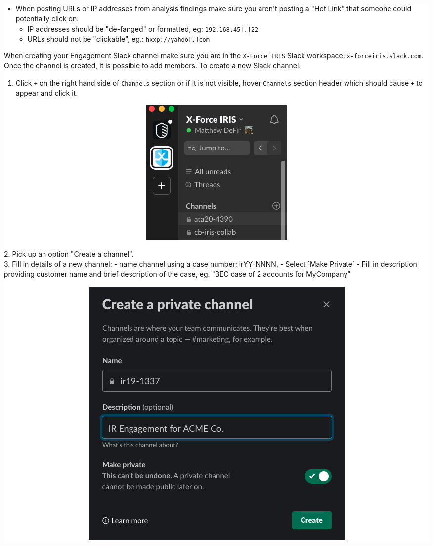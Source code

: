 -   When posting URLs or IP addresses from analysis findings make sure you aren't posting a "Hot Link" that someone could potentially click on:
    -   IP addresses should be "de-fanged" or formatted, eg:  `192.168.45[.]22`
    -   URLs should not be "clickable", eg.:  `hxxp://yahoo[.]com`

When creating your Engagement Slack channel make sure you are in the  `X-Force IRIS`  Slack workspace: `x-forceiris.slack.com`. Once the channel is created, it is possible to add members. To create a new Slack channel:
1.  Click `+` on the right hand side of `Channels` section or if it is not visible, hover `Channels` section header which should cause `+` to appear and click it.
<p align="center" width="100%"><img src="screenshots/Slack_01.png"></p>
2. Pick up an option "Create a channel". <br />
3. Fill in details of a new channel:
	- name channel using a case number: irYY-NNNN,
	- Select `Make Private`
	- Fill in description providing customer name and brief description of the case, eg. "BEC case of 2 accounts for MyCompany"
<p align="center" width="100%"><img src="screenshots/Slack_02.png"></p>
